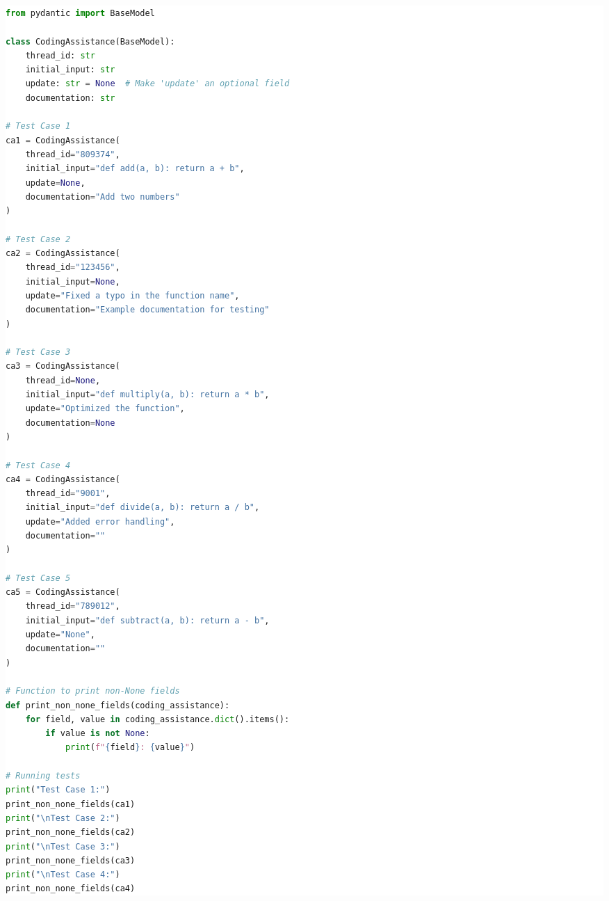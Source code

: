 ```python
from pydantic import BaseModel

class CodingAssistance(BaseModel):
    thread_id: str
    initial_input: str
    update: str = None  # Make 'update' an optional field
    documentation: str

# Test Case 1
ca1 = CodingAssistance(
    thread_id="809374",
    initial_input="def add(a, b): return a + b",
    update=None,
    documentation="Add two numbers"
)

# Test Case 2
ca2 = CodingAssistance(
    thread_id="123456",
    initial_input=None,
    update="Fixed a typo in the function name",
    documentation="Example documentation for testing"
)

# Test Case 3
ca3 = CodingAssistance(
    thread_id=None,
    initial_input="def multiply(a, b): return a * b",
    update="Optimized the function",
    documentation=None
)

# Test Case 4
ca4 = CodingAssistance(
    thread_id="9001",
    initial_input="def divide(a, b): return a / b",
    update="Added error handling",
    documentation=""
)

# Test Case 5
ca5 = CodingAssistance(
    thread_id="789012",
    initial_input="def subtract(a, b): return a - b",
    update="None",
    documentation=""
)

# Function to print non-None fields
def print_non_none_fields(coding_assistance):
    for field, value in coding_assistance.dict().items():
        if value is not None:
            print(f"{field}: {value}")

# Running tests
print("Test Case 1:")
print_non_none_fields(ca1)
print("\nTest Case 2:")
print_non_none_fields(ca2)
print("\nTest Case 3:")
print_non_none_fields(ca3)
print("\nTest Case 4:")
print_non_none_fields(ca4)
```